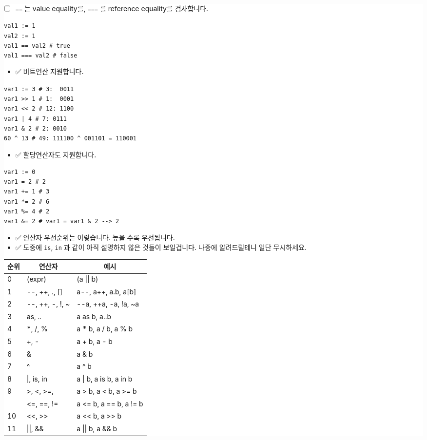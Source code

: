 * ☐  `==` 는 value equality를, `===` 를 reference equality를 검사합니다.

```byeol
val1 := 1
val2 := 1
val1 == val2 # true
val1 === val2 # false

```

* ✅ 비트연산 지원합니다.

```byeol
var1 := 3 # 3:  0011
var1 >> 1 # 1:  0001
var1 << 2 # 12: 1100
var1 | 4 # 7: 0111
var1 & 2 # 2: 0010
60 ^ 13 # 49: 111100 ^ 001101 = 110001

```

* ✅ 할당연산자도 지원합니다.

```byeol
var1 := 0
var1 = 2 # 2
var1 += 1 # 3
var1 *= 2 # 6
var1 %= 4 # 2
var1 &= 2 # var1 = var1 & 2 --> 2

```

* ✅ 연산자 우선순위는 이렇습니다. 높을 수록 우선됩니다.
* ✅ 도중에 `is`, `in` 과 같이 아직 설명하지 않은 것들이 보일겁니다. 나중에
알려드릴테니 일단 무시하세요.

| 순위 | 연산자          | 예시                   |
|------|-----------------|------------------------|
| 0    | (expr)          | (a \|\| b)             |
| 1    | --, ++, ., []   | a--, a++, a.b, a[b]    |
| 2    | --, ++, -, !, ~ | --a, ++a, -a, !a, ~a   |
| 3    | as, ..          | a as b, a..b           |
| 4    | *, /, %         | a * b, a / b, a % b    |
| 5    | +, -            | a + b, a - b           |
| 6    | &               | a & b                  |
| 7    | ^               | a ^ b                  |
| 8    | \|, is, in      | a \| b, a is b, a in b |
| 9    | >, <, >=,       | a > b, a < b, a >= b   |
|      | <=, ==, !=      | a <= b, a == b, a != b |
| 10   | <<, >>          | a << b, a >> b         |
| 11   | \|\|, &&        | a \|\| b, a && b       |
